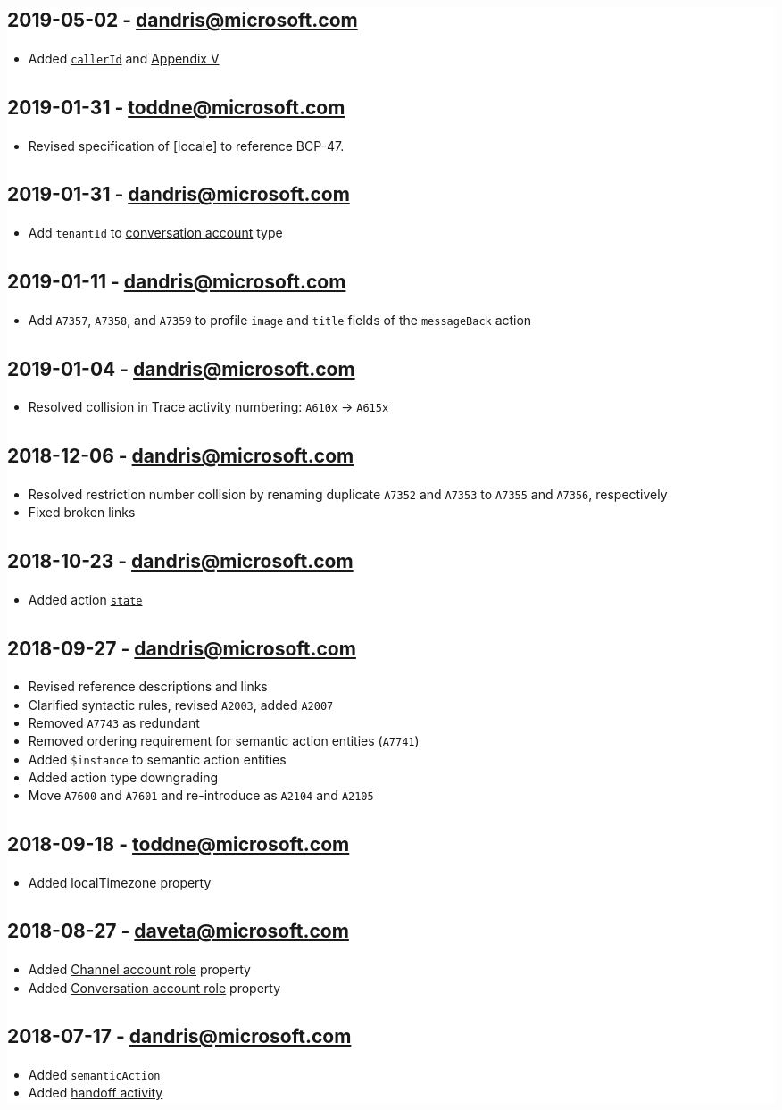 ## 2019-05-02 - dandris@microsoft.com
* Added [`callerId`](#caller-Id) and [Appendix V](#appendix-v---caller-id-values)

## 2019-01-31 - toddne@microsoft.com
* Revised specification of [locale] to reference BCP-47.

## 2019-01-31 - dandris@microsoft.com
* Add `tenantId` to [conversation account](#conversation-account) type

## 2019-01-11 - dandris@microsoft.com
* Add `A7357`, `A7358`, and `A7359` to profile `image` and `title` fields of the `messageBack` action

## 2019-01-04 - dandris@microsoft.com
* Resolved collision in [Trace activity](#trace-activity) numbering: `A610x` -> `A615x`

## 2018-12-06 - dandris@microsoft.com
* Resolved restriction number collision by renaming duplicate `A7352` and `A7353` to `A7355` and `A7356`, respectively
* Fixed broken links

## 2018-10-23 - dandris@microsoft.com
* Added action [`state`](#semantic-action-state)

## 2018-09-27 - dandris@microsoft.com
* Revised reference descriptions and links
* Clarified syntactic rules, revised `A2003`, added `A2007`
* Removed `A7743` as redundant
* Removed ordering requirement for semantic action entities (`A7741`)
* Added `$instance` to semantic action entities
* Added action type downgrading
* Move `A7600` and `A7601` and re-introduce as `A2104` and `A2105`

## 2018-09-18 - toddne@microsoft.com
* Added localTimezone property

## 2018-08-27 - daveta@microsoft.com
* Added [Channel account role](#channel-account-role) property
* Added [Conversation account role](#conversation-account-role) property

## 2018-07-17 - dandris@microsoft.com
* Added [`semanticAction`](#semantic-action)
* Added [handoff activity](#handoff-activity)
